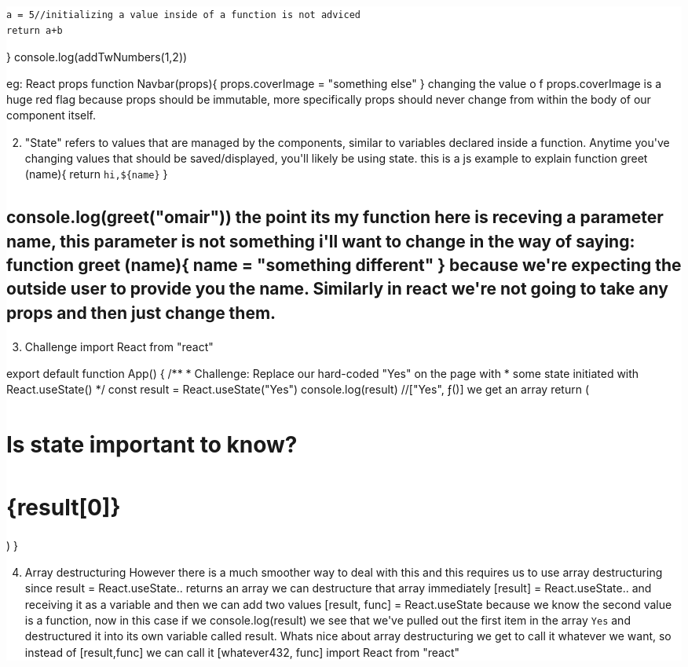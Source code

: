     a = 5//initializing a value inside of a function is not adviced
    return a+b
}
console.log(addTwNumbers(1,2))

eg: React props
function Navbar(props){
    props.coverImage = "something else"
}
changing the value o f props.coverImage is a huge red flag because props should be immutable,
more specifically props should never change from within the body of our component itself.

2. "State" refers to values that are managed by the components, similar to variables declared
inside a function. Anytime you've changing values that should be saved/displayed, you'll likely
be using state.
this is a js example to explain
function greet (name){
    return `hi,${name}`
}

console.log(greet("omair"))
the point its my function here is receving a parameter name, this parameter is not
something i'll want to change in the way of saying:
function greet (name){
    name = "something different"
    } because we're expecting the outside user to provide you the name.
Similarly in react we're not going to take any props and then just change them.
-----------------------------------------------------------------------------------------------
3. Challenge
import React from "react"

export default function App() {
    /**
     * Challenge: Replace our hard-coded "Yes" on the page with 
     * some state initiated with React.useState()
     */
    const result = React.useState("Yes")
    console.log(result) //["Yes", ƒ()] we get an array
    return (
        <div className="state">
            <h1 className="state--title">Is state important to know?</h1>
            <div className="state--value">
                <h1>{result[0]}</h1>
            </div>
        </div>
    )
}

4. Array destructuring
 However there is a much smoother way to deal with this and this requires us to use array destructuring
since result = React.useState.. returns an array we can destructure that array immediately 
[result] = React.useState.. and receiving it as a variable and then we can add two values
[result, func] = React.useState because we know the second value is a function, now in this case
if we console.log(result) we see that we've pulled out the first item in the array `Yes` and 
destructured it into its own variable called result. Whats nice about array destructuring we get
to call it whatever we want, so instead of [result,func] we can call it [whatever432, func]
import React from "react"
